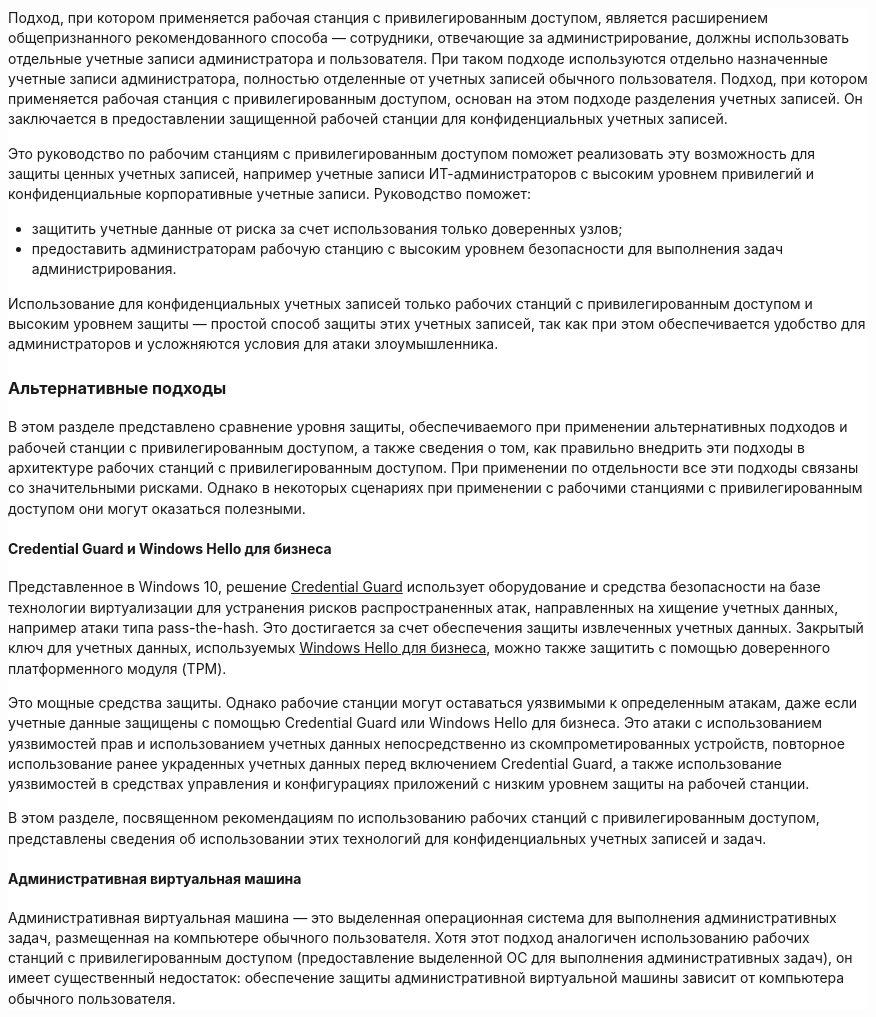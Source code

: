 Подход, при котором применяется рабочая станция с привилегированным доступом, является расширением общепризнанного рекомендованного способа — сотрудники, отвечающие за администрирование, должны использовать отдельные учетные записи администратора и пользователя. При таком подходе используются отдельно назначенные учетные записи администратора, полностью отделенные от учетных записей обычного пользователя. Подход, при котором применяется рабочая станция с привилегированным доступом, основан на этом подходе разделения учетных записей. Он заключается в предоставлении защищенной рабочей станции для конфиденциальных учетных записей.

Это руководство по рабочим станциям с привилегированным доступом поможет реализовать эту возможность для защиты ценных учетных записей, например учетные записи ИТ-администраторов с высоким уровнем привилегий и конфиденциальные корпоративные учетные записи. Руководство поможет:

* защитить учетные данные от риска за счет использования только доверенных узлов;
* предоставить администраторам рабочую станцию с высоким уровнем безопасности для выполнения задач администрирования.

Использование для конфиденциальных учетных записей только рабочих станций с привилегированным доступом и высоким уровнем защиты — простой способ защиты этих учетных записей, так как при этом обеспечивается удобство для администраторов и усложняются условия для атаки злоумышленника.

### <a name="alternate-approaches"></a>Альтернативные подходы

В этом разделе представлено сравнение уровня защиты, обеспечиваемого при применении альтернативных подходов и рабочей станции с привилегированным доступом, а также сведения о том, как правильно внедрить эти подходы в архитектуре рабочих станций с привилегированным доступом. При применении по отдельности все эти подходы связаны со значительными рисками. Однако в некоторых сценариях при применении с рабочими станциями с привилегированным доступом они могут оказаться полезными.

#### <a name="credential-guard-and-windows-hello-for-business"></a>Credential Guard и Windows Hello для бизнеса

Представленное в Windows 10, решение [Credential Guard](/windows/security/identity-protection/credential-guard/credential-guard) использует оборудование и средства безопасности на базе технологии виртуализации для устранения рисков распространенных атак, направленных на хищение учетных данных, например атаки типа pass-the-hash. Это достигается за счет обеспечения защиты извлеченных учетных данных. Закрытый ключ для учетных данных, используемых [Windows Hello для бизнеса](/windows/security/identity-protection/hello-for-business/hello-identity-verification), можно также защитить с помощью доверенного платформенного модуля (TPM).

Это мощные средства защиты. Однако рабочие станции могут оставаться уязвимыми к определенным атакам, даже если учетные данные защищены с помощью Credential Guard или Windows Hello для бизнеса. Это атаки с использованием уязвимостей прав и использованием учетных данных непосредственно из скомпрометированных устройств, повторное использование ранее украденных учетных данных перед включением Credential Guard, а также использование уязвимостей в средствах управления и конфигурациях приложений с низким уровнем защиты на рабочей станции.

В этом разделе, посвященном рекомендациям по использованию рабочих станций с привилегированным доступом, представлены сведения об использовании этих технологий для конфиденциальных учетных записей и задач.

#### <a name="administrative-vm"></a>Административная виртуальная машина

Административная виртуальная машина — это выделенная операционная система для выполнения административных задач, размещенная на компьютере обычного пользователя. Хотя этот подход аналогичен использованию рабочих станций с привилегированным доступом (предоставление выделенной ОС для выполнения административных задач), он имеет существенный недостаток: обеспечение защиты административной виртуальной машины зависит от компьютера обычного пользователя.
